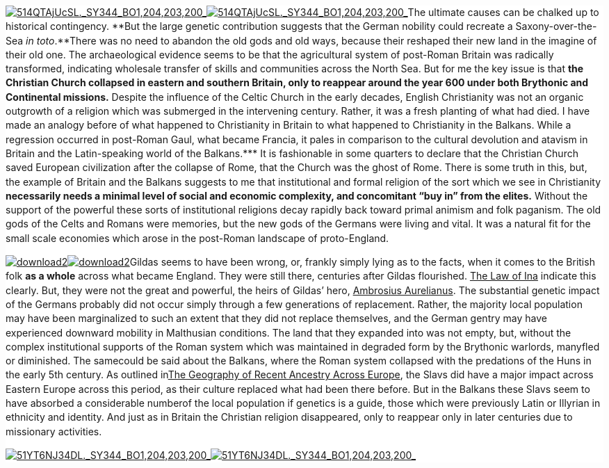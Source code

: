 [![514QTAjUcSL.\_SY344_BO1,204,203,200\_](https://i0.wp.com/www.unz.com/wp-content/uploads/2015/03/514QTAjUcSL._SY344_BO1204203200_-195x300.jpg?resize=195%2C300)![514QTAjUcSL.\_SY344_BO1,204,203,200\_](https://i0.wp.com/www.unz.com/wp-content/uploads/2015/03/514QTAjUcSL._SY344_BO1204203200_-195x300.jpg?resize=195%2C300)](https://www.amazon.com/exec/obidos/ASIN/B002I1XS3K/geneexpressio-20)The ultimate causes can be chalked up to historical contingency. **But the large genetic contribution suggests that the German nobility could recreate a Saxony-over-the-Sea *in toto*.**There was no need to abandon the old gods and old ways, because their reshaped their new land in the imagine of their old one. The archaeological evidence seems to be that the agricultural system of post-Roman Britain was radically transformed, indicating wholesale transfer of skills and communities across the North Sea. But for me the key issue is that **the Christian Church collapsed in eastern and southern Britain, only to reappear around the year 600 under both Brythonic and Continental missions.** Despite the influence of the Celtic Church in the early decades, English Christianity was not an organic outgrowth of a religion which was submerged in the intervening century. Rather, it was a fresh planting of what had died. I have made an analogy before of what happened to Christianity in Britain to what happened to Christianity in the Balkans. While a regression occurred in post-Roman Gaul, what became Francia, it pales in comparison to the cultural devolution and atavism in Britain and the Latin-speaking world of the Balkans.\*\*\* It is fashionable in some quarters to declare that the Christian Church saved European civilization after the collapse of Rome, that the Church was the ghost of Rome. There is some truth in this, but, the example of Britain and the Balkans suggests to me that institutional and formal religion of the sort which we see in Christianity **necessarily needs a minimal level of social and economic complexity, and concomitant “buy in” from the elites.** Without the support of the powerful these sorts of institutional religions decay rapidly back toward primal animism and folk paganism. The old gods of the Celts and Romans were memories, but the new gods of the Germans were living and vital. It was a natural fit for the small scale economies which arose in the post-Roman landscape of proto-England.

[![download2](https://i0.wp.com/www.unz.com/wp-content/uploads/2015/03/download21-196x300.jpg?resize=196%2C300)![download2](https://i0.wp.com/www.unz.com/wp-content/uploads/2015/03/download21-196x300.jpg?resize=196%2C300)](https://www.amazon.com/exec/obidos/ASIN/0582064767/geneexpressio-20)Gildas seems to have been wrong, or, frankly simply lying as to the facts, when it comes to the British folk **as a whole** across what became England. They were still there, centuries after Gildas flourished. [The Law of Ina](https://en.wikipedia.org/wiki/Ine_of_Wessex#Laws) indicate this clearly. But, they were not the great and powerful, the heirs of Gildas’ hero, [Ambrosius Aurelianus](https://en.wikipedia.org/wiki/Ambrosius_Aurelianus). The substantial genetic impact of the Germans probably did not occur simply through a few generations of replacement. Rather, the majority local population may have been marginalized to such an extent that they did not replace themselves, and the German gentry may have experienced downward mobility in Malthusian conditions. The land that they expanded into was not empty, but, without the complex institutional supports of the Roman system which was maintained in degraded form by the Brythonic warlords, manyfled or diminished. The samecould be said about the Balkans, where the Roman system collapsed with the predations of the Huns in the early 5th century. As outlined in[The Geography of Recent Ancestry Across Europe](http://journals.plos.org/plosbiology/article?id=10.1371/journal.pbio.1001555), the Slavs did have a major impact across Eastern Europe across this period, as their culture replaced what had been there before. But in the Balkans these Slavs seem to have absorbed a considerable numberof the local population if genetics is a guide, those which were previously Latin or Illyrian in ethnicity and identity. And just as in Britain the Christian religion disappeared, only to reappear only in later centuries due to missionary activities.

[![51YT6NJ34DL.\_SY344_BO1,204,203,200\_](https://i0.wp.com/www.unz.com/wp-content/uploads/2015/03/51YT6NJ34DL._SY344_BO1204203200_-195x300.jpg?resize=195%2C300)![51YT6NJ34DL.\_SY344_BO1,204,203,200\_](https://i0.wp.com/www.unz.com/wp-content/uploads/2015/03/51YT6NJ34DL._SY344_BO1204203200_-195x300.jpg?resize=195%2C300)](https://www.amazon.com/exec/obidos/ASIN/B00AWGIRPW/geneexpressio-20)
